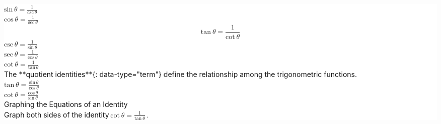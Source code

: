 <div data-type="equation" class="equation" id="Equation_07_01_10">
<math xmlns="http://www.w3.org/1998/Math/MathML"> <mrow> <mi>sin</mi><mtext> </mtext><mi>θ</mi><mo>=</mo><mfrac> <mn>1</mn> <mrow> <mi>csc</mi><mtext> </mtext><mi>θ</mi> </mrow> </mfrac> </mrow> </math>
</div>
<div data-type="equation" class="equation" id="Equation_07_01_11">
<math xmlns="http://www.w3.org/1998/Math/MathML"> <mrow> <mi>cos</mi><mtext> </mtext><mi>θ</mi><mo>=</mo><mfrac> <mn>1</mn> <mrow> <mi>sec</mi><mtext> </mtext><mi>θ</mi> </mrow> </mfrac> </mrow> </math>
</div>
<div data-type="equation" class="equation" id="Equation_07_01_12">
<math xmlns="http://www.w3.org/1998/Math/MathML" display="block"> <mrow> <mi>tan</mi><mtext> </mtext><mi>θ</mi><mo>=</mo><mfrac> <mn>1</mn> <mrow> <mi>cot</mi><mtext> </mtext><mi>θ</mi> </mrow> </mfrac> </mrow> </math>
</div>
<div data-type="equation" class="equation" id="Equation_07_01_13">
<math xmlns="http://www.w3.org/1998/Math/MathML"> <mrow> <mi>csc</mi><mtext> </mtext><mi>θ</mi><mo>=</mo><mfrac> <mn>1</mn> <mrow> <mi>sin</mi><mtext> </mtext><mi>θ</mi> </mrow> </mfrac> </mrow> </math>
</div>
<div data-type="equation" class="equation" id="Equation_07_01_14">
<math xmlns="http://www.w3.org/1998/Math/MathML"> <mrow> <mi>sec</mi><mtext> </mtext><mi>θ</mi><mo>=</mo><mfrac> <mn>1</mn> <mrow> <mi>cos</mi><mtext> </mtext><mi>θ</mi> </mrow> </mfrac> </mrow> </math>
</div>
<div data-type="equation" class="equation" id="Equation_07_01_15">
<math xmlns="http://www.w3.org/1998/Math/MathML"> <mrow> <mi>cot</mi><mtext> </mtext><mi>θ</mi><mo>=</mo><mfrac> <mn>1</mn> <mrow> <mi>tan</mi><mtext> </mtext><mi>θ</mi> </mrow> </mfrac> </mrow> </math>
</div>
The **quotient identities**{: data-type="term"} define the relationship among the trigonometric functions.

<div data-type="equation" class="equation" id="Equation_07_01_16">
<math xmlns="http://www.w3.org/1998/Math/MathML"> <mrow> <mi>tan</mi><mtext> </mtext><mi>θ</mi><mo>=</mo><mfrac> <mrow> <mi>sin</mi><mtext> </mtext><mi>θ</mi> </mrow> <mrow> <mi>cos</mi><mtext> </mtext><mi>θ</mi> </mrow> </mfrac> </mrow> </math>
</div>
<div data-type="equation" class="equation" id="Equation_07_01_17">
<math xmlns="http://www.w3.org/1998/Math/MathML"> <mrow> <mi>cot</mi><mtext> </mtext><mi>θ</mi><mo>=</mo><mfrac> <mrow> <mi>cos</mi><mtext> </mtext><mi>θ</mi> </mrow> <mrow> <mi>sin</mi><mtext> </mtext><mi>θ</mi> </mrow> </mfrac> </mrow> </math>
</div>
</div>

<div data-type="example" class="example" id="Example_07_01_01">
<div data-type="exercise" class="exercise">
<div data-type="problem" class="problem" markdown="1">
<div data-type="title">
Graphing the Equations of an Identity
</div>
Graph both sides of the identity<math xmlns="http://www.w3.org/1998/Math/MathML"> <mrow> <mtext> </mtext><mi>cot</mi><mtext> </mtext><mi>θ</mi><mo>=</mo><mfrac> <mn>1</mn> <mrow> <mi>tan</mi><mtext> </mtext><mi>θ</mi> </mrow> </mfrac> <mo>.</mo><mtext> </mtext> </mrow> </math>
